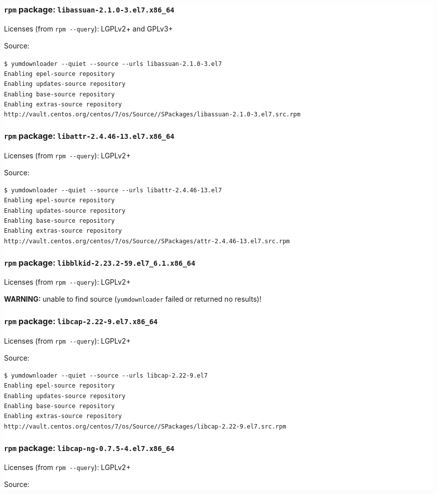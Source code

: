 ### `rpm` package: `libassuan-2.1.0-3.el7.x86_64`

Licenses (from `rpm --query`): LGPLv2+ and GPLv3+

Source:

```console
$ yumdownloader --quiet --source --urls libassuan-2.1.0-3.el7
Enabling epel-source repository
Enabling updates-source repository
Enabling base-source repository
Enabling extras-source repository
http://vault.centos.org/centos/7/os/Source//SPackages/libassuan-2.1.0-3.el7.src.rpm
```

### `rpm` package: `libattr-2.4.46-13.el7.x86_64`

Licenses (from `rpm --query`): LGPLv2+

Source:

```console
$ yumdownloader --quiet --source --urls libattr-2.4.46-13.el7
Enabling epel-source repository
Enabling updates-source repository
Enabling base-source repository
Enabling extras-source repository
http://vault.centos.org/centos/7/os/Source//SPackages/attr-2.4.46-13.el7.src.rpm
```

### `rpm` package: `libblkid-2.23.2-59.el7_6.1.x86_64`

Licenses (from `rpm --query`): LGPLv2+

**WARNING:** unable to find source (`yumdownloader` failed or returned no results)!

### `rpm` package: `libcap-2.22-9.el7.x86_64`

Licenses (from `rpm --query`): LGPLv2+

Source:

```console
$ yumdownloader --quiet --source --urls libcap-2.22-9.el7
Enabling epel-source repository
Enabling updates-source repository
Enabling base-source repository
Enabling extras-source repository
http://vault.centos.org/centos/7/os/Source//SPackages/libcap-2.22-9.el7.src.rpm
```

### `rpm` package: `libcap-ng-0.7.5-4.el7.x86_64`

Licenses (from `rpm --query`): LGPLv2+

Source:
